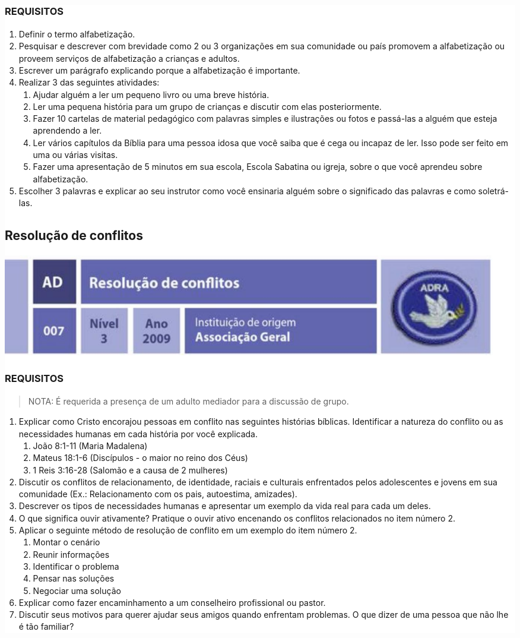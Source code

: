 ### REQUISITOS

1. Definir o termo alfabetização.
2. Pesquisar e descrever com brevidade como 2 ou 3 organizações em sua comunidade ou país promovem a alfabetização ou proveem serviços de alfabetização a crianças e adultos.
3. Escrever um parágrafo explicando porque a alfabetização é importante.
4. Realizar 3 das seguintes atividades:
   1. Ajudar alguém a ler um pequeno livro ou uma breve história.
   2. Ler uma pequena história para um grupo de crianças e discutir com elas posteriormente.
   3. Fazer 10 cartelas de material pedagógico com palavras simples e ilustrações ou fotos e passá-las a alguém que esteja aprendendo a ler.
   4. Ler vários capítulos da Bíblia para uma pessoa idosa que você saiba que é cega ou incapaz de ler. Isso pode ser feito em uma ou várias visitas.
   5. Fazer uma apresentação de 5 minutos em sua escola, Escola Sabatina ou igreja, sobre o que você aprendeu sobre alfabetização.
5. Escolher 3 palavras e explicar ao seu instrutor como você ensinaria alguém sobre o significado das palavras e como soletrá-las.

## Resolução de conflitos

![Resolução de conflitos](resolucao-de-conflitos.jpeg)

### REQUISITOS

> NOTA: É requerida a presença de um adulto mediador para a discussão de grupo.

1. Explicar como Cristo encorajou pessoas em conflito nas seguintes histórias bíblicas. Identificar a natureza do conflito ou as necessidades humanas em cada história por você explicada.
   1. João 8:1-11 (Maria Madalena)
   2. Mateus 18:1-6 (Discípulos - o maior no reino dos Céus)
   3. 1 Reis 3:16-28 (Salomão e a causa de 2 mulheres)
2. Discutir os conflitos de relacionamento, de identidade, raciais e culturais enfrentados pelos adolescentes e jovens em sua comunidade (Ex.: Relacionamento com os pais, autoestima, amizades).
3. Descrever os tipos de necessidades humanas e apresentar um exemplo da vida real para cada um deles.
4. O que significa ouvir ativamente? Pratique o ouvir ativo encenando os conflitos relacionados no item número 2.
5. Aplicar o seguinte método de resolução de conflito em um exemplo do item número 2.
   1. Montar o cenário
   2. Reunir informações
   3. Identificar o problema
   4. Pensar nas soluções
   5. Negociar uma solução
6. Explicar como fazer encaminhamento a um conselheiro profissional ou pastor.
7. Discutir seus motivos para querer ajudar seus amigos quando enfrentam problemas. O que dizer de uma pessoa que não lhe é tão familiar?
